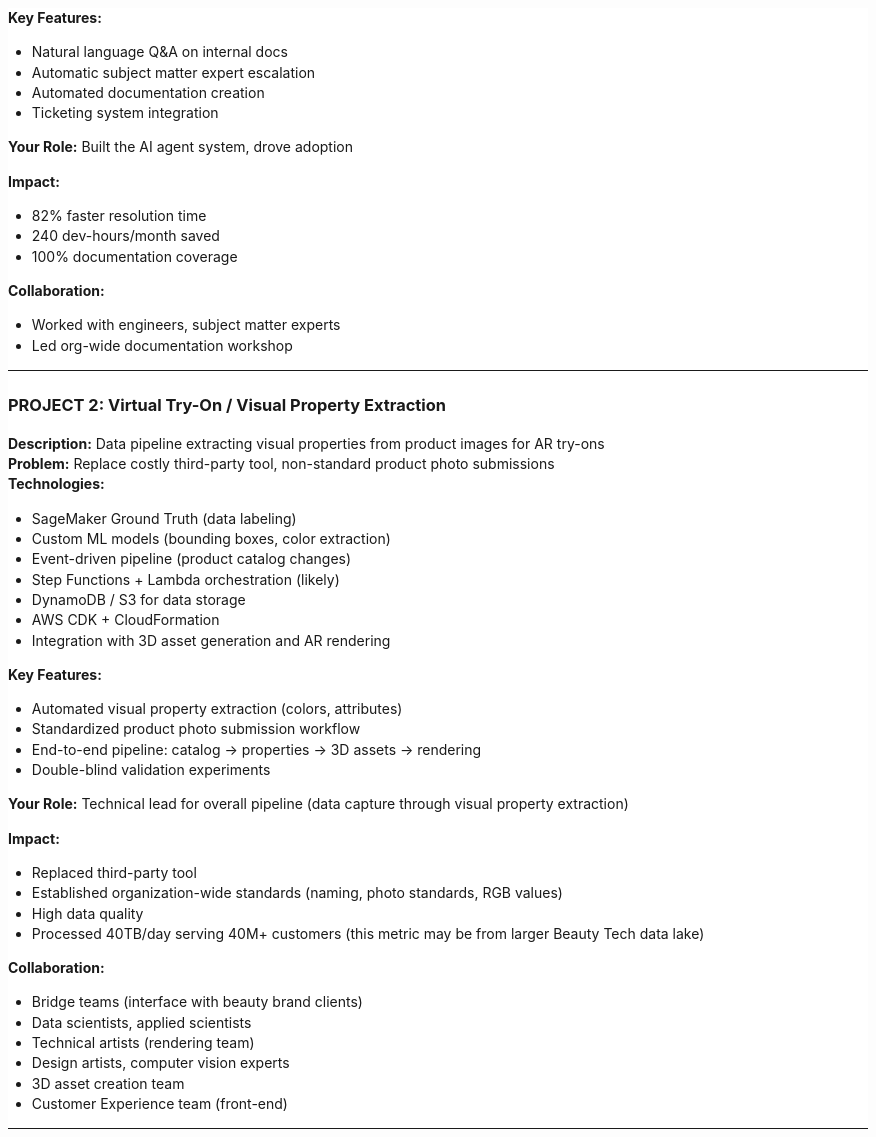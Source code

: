 **Key Features:**
- Natural language Q&A on internal docs
- Automatic subject matter expert escalation
- Automated documentation creation
- Ticketing system integration

**Your Role:** Built the AI agent system, drove adoption

**Impact:**
- 82% faster resolution time
- 240 dev-hours/month saved
- 100% documentation coverage

**Collaboration:**
- Worked with engineers, subject matter experts
- Led org-wide documentation workshop

---

### PROJECT 2: Virtual Try-On / Visual Property Extraction
**Description:** Data pipeline extracting visual properties from product images for AR try-ons  
**Problem:** Replace costly third-party tool, non-standard product photo submissions  
**Technologies:**
- SageMaker Ground Truth (data labeling)
- Custom ML models (bounding boxes, color extraction)
- Event-driven pipeline (product catalog changes)
- Step Functions + Lambda orchestration (likely)
- DynamoDB / S3 for data storage
- AWS CDK + CloudFormation
- Integration with 3D asset generation and AR rendering

**Key Features:**
- Automated visual property extraction (colors, attributes)
- Standardized product photo submission workflow
- End-to-end pipeline: catalog → properties → 3D assets → rendering
- Double-blind validation experiments

**Your Role:** Technical lead for overall pipeline (data capture through visual property extraction)

**Impact:**
- Replaced third-party tool
- Established organization-wide standards (naming, photo standards, RGB values)
- High data quality
- Processed 40TB/day serving 40M+ customers (this metric may be from larger Beauty Tech data lake)

**Collaboration:**
- Bridge teams (interface with beauty brand clients)
- Data scientists, applied scientists
- Technical artists (rendering team)
- Design artists, computer vision experts
- 3D asset creation team
- Customer Experience team (front-end)

---
